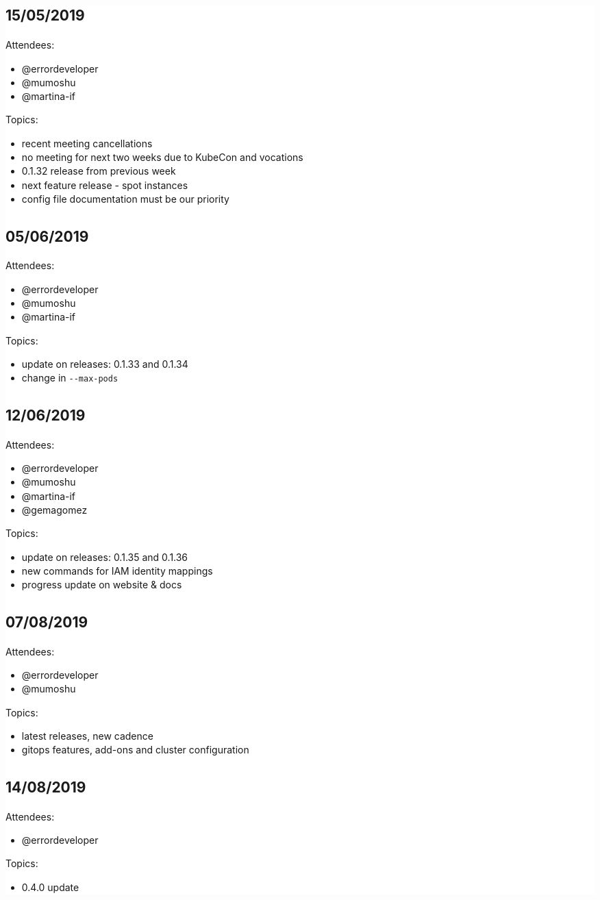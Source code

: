 ## 15/05/2019

Attendees:
- @errordeveloper
- @mumoshu
- @martina-if

Topics:
- recent meeting cancellations
- no meeting for next two weeks due to KubeCon and vocations
- 0.1.32 release from previous week
- next feature release - spot instances
- config file documentation must be our priority

## 05/06/2019

Attendees:
- @errordeveloper
- @mumoshu
- @martina-if

Topics:
- update on releases: 0.1.33 and 0.1.34
- change in `--max-pods`



## 12/06/2019

Attendees:
- @errordeveloper
- @mumoshu
- @martina-if
- @gemagomez

Topics:
- update on releases: 0.1.35 and 0.1.36
- new commands for IAM identity mappings
- progress update on website & docs

## 07/08/2019

Attendees:
- @errordeveloper
- @mumoshu

Topics:
- latest releases, new cadence
- gitops features, add-ons and cluster configuration

## 14/08/2019

Attendees:
- @errordeveloper

Topics:
- 0.4.0 update
